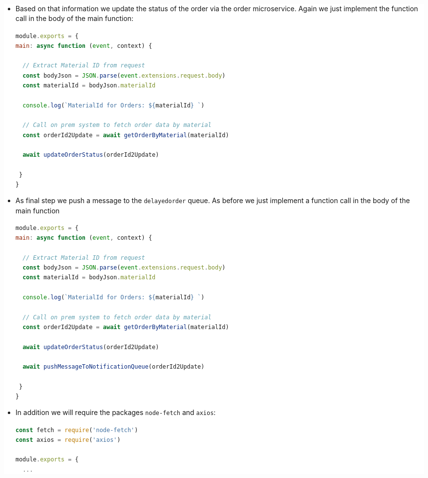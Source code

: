 - Based on that information we update the status of the order via the order microservice. Again we just implement the function call in the body of the main function:

  ```javascript
  module.exports = {
  main: async function (event, context) {
  
    // Extract Material ID from request
    const bodyJson = JSON.parse(event.extensions.request.body)
    const materialId = bodyJson.materialId

    console.log(`MaterialId for Orders: ${materialId} `)

    // Call on prem system to fetch order data by material
    const orderId2Update = await getOrderByMaterial(materialId)
    
    await updateOrderStatus(orderId2Update)

   }
  } 
  ```

- As final step we push a message to the `delayedorder` queue. As before we just implement a function call in the body of the main function

  ```javascript
  module.exports = {
  main: async function (event, context) {
  
    // Extract Material ID from request
    const bodyJson = JSON.parse(event.extensions.request.body)
    const materialId = bodyJson.materialId

    console.log(`MaterialId for Orders: ${materialId} `)

    // Call on prem system to fetch order data by material
    const orderId2Update = await getOrderByMaterial(materialId)
    
    await updateOrderStatus(orderId2Update)

    await pushMessageToNotificationQueue(orderId2Update)

   }
  } 
  ```

- In addition we will require the packages `node-fetch` and `axios`:

  ```javascript
  const fetch = require('node-fetch')
  const axios = require('axios')

  module.exports = {
    ...
  ```  
  